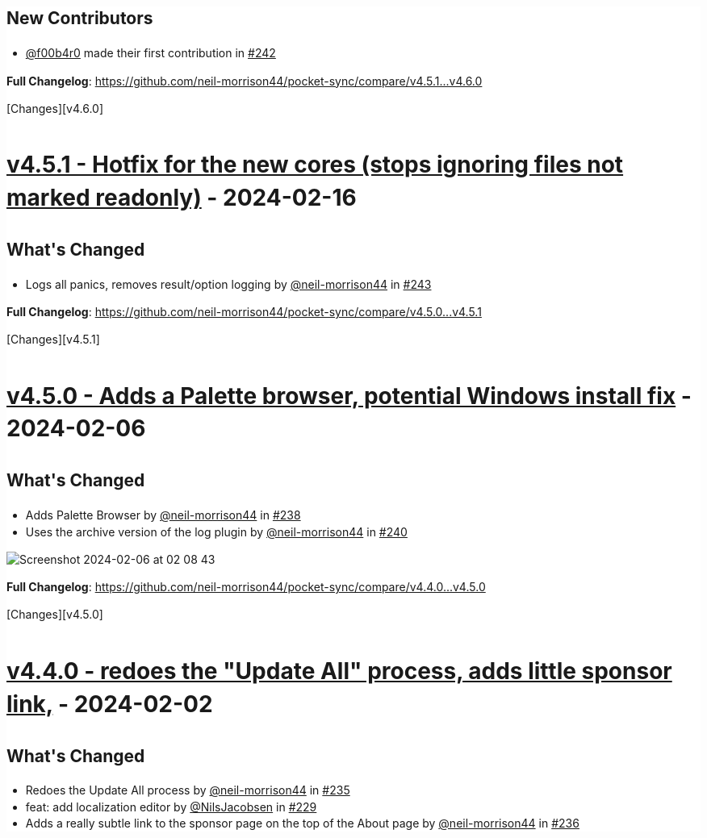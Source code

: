 ## New Contributors
* [@f00b4r0](https://github.com/f00b4r0) made their first contribution in [#242](https://github.com/neil-morrison44/pocket-sync/pull/242)

**Full Changelog**: https://github.com/neil-morrison44/pocket-sync/compare/v4.5.1...v4.6.0

[Changes][v4.6.0]


<a id="v4.5.1"></a>
# [v4.5.1 - Hotfix for the new cores (stops ignoring files not marked readonly)](https://github.com/neil-morrison44/pocket-sync/releases/tag/v4.5.1) - 2024-02-16

## What's Changed
* Logs all panics, removes result/option logging by [@neil-morrison44](https://github.com/neil-morrison44) in [#243](https://github.com/neil-morrison44/pocket-sync/pull/243)


**Full Changelog**: https://github.com/neil-morrison44/pocket-sync/compare/v4.5.0...v4.5.1

[Changes][v4.5.1]


<a id="v4.5.0"></a>
# [v4.5.0 - Adds a Palette browser, potential Windows install fix](https://github.com/neil-morrison44/pocket-sync/releases/tag/v4.5.0) - 2024-02-06

## What's Changed
* Adds Palette Browser by [@neil-morrison44](https://github.com/neil-morrison44) in [#238](https://github.com/neil-morrison44/pocket-sync/pull/238)
* Uses the archive version of the log plugin by [@neil-morrison44](https://github.com/neil-morrison44) in [#240](https://github.com/neil-morrison44/pocket-sync/pull/240)


<img width="1325" alt="Screenshot 2024-02-06 at 02 08 43" src="https://github.com/neil-morrison44/pocket-sync/assets/2095051/bfa8d84b-90b9-4143-b987-01f9250f415d">


**Full Changelog**: https://github.com/neil-morrison44/pocket-sync/compare/v4.4.0...v4.5.0

[Changes][v4.5.0]


<a id="v4.4.0"></a>
# [v4.4.0 - redoes the "Update All" process, adds little sponsor link,](https://github.com/neil-morrison44/pocket-sync/releases/tag/v4.4.0) - 2024-02-02

## What's Changed
* Redoes the Update All process by [@neil-morrison44](https://github.com/neil-morrison44) in [#235](https://github.com/neil-morrison44/pocket-sync/pull/235)
* feat: add localization editor by [@NilsJacobsen](https://github.com/NilsJacobsen) in [#229](https://github.com/neil-morrison44/pocket-sync/pull/229)
* Adds a really subtle link to the sponsor page on the top of the About page by [@neil-morrison44](https://github.com/neil-morrison44) in [#236](https://github.com/neil-morrison44/pocket-sync/pull/236)
